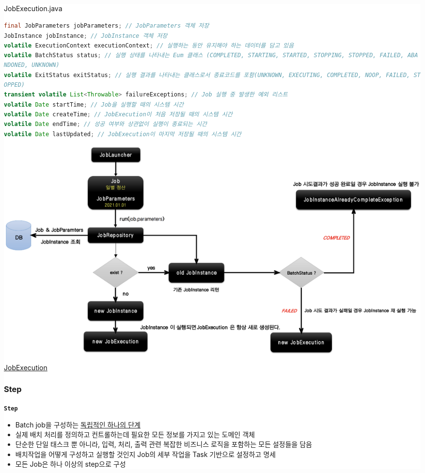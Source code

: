JobExecution.java

```java
final JobParameters jobParameters; // JobParameters 객체 저장
JobInstance jobInstance; // JobInstance 객체 저장
volatile ExecutionContext executionContext; // 실행하는 동안 유지해야 하는 데이터를 담고 있음
volatile BatchStatus status; // 실행 상태를 나타내는 Eum 클래스 (COMPLETED, STARTING, STARTED, STOPPING, STOPPED, FAILED, ABANDONED, UNKNOWN)
volatile ExitStatus exitStatus; // 실행 결과를 나타내는 클래스로서 종료코드를 포함(UNKNOWN, EXECUTING, COMPLETED, NOOP, FAILED, STOPPED)
transient volatile List<Throwable> failureExceptions; // Job 실행 중 발생한 예외 리스트
volatile Date startTime; // Job을 실행할 때의 시스템 시간
volatile Date createTime; // JobExecution이 처음 저장될 때의 시스템 시간
volatile Date endTime; // 성공 여부와 상관없이 실행이 종료되는 시간
volatile Date lastUpdated; // JobExecution이 마지막 저장될 때의 시스템 시간
```

![Result](https://github.com/jihunparkme/jihunparkme.github.io/blob/master/post_img/spring-batch/job-execution.png?raw=true 'Result')

[JobExecution](https://github.com/jihunparkme/Inflearn-Spring-Batch/commit/72b128c667373bb18e030dfe2fea8eee7f2ac01c)

### Step

**`Step`**

- Batch job을 구성하는 <u>독립적인 하나의 단계</u>
- 실제 배치 처리를 정의하고 컨트롤하는데 필요한 모든 정보를 가지고 있는 도메인 객체
- 단순한 단일 태스크 뿐 아니라, 입력, 처리, 출력 관련 복잡한 비즈니스 로직을 포함하는 모든 설정들을 담음
- 배치작업을 어떻게 구성하고 실행할 것인지 Job의 세부 작업을 Task 기반으로 설정하고 명세
- 모든 Job은 하나 이상의 step으로 구성
